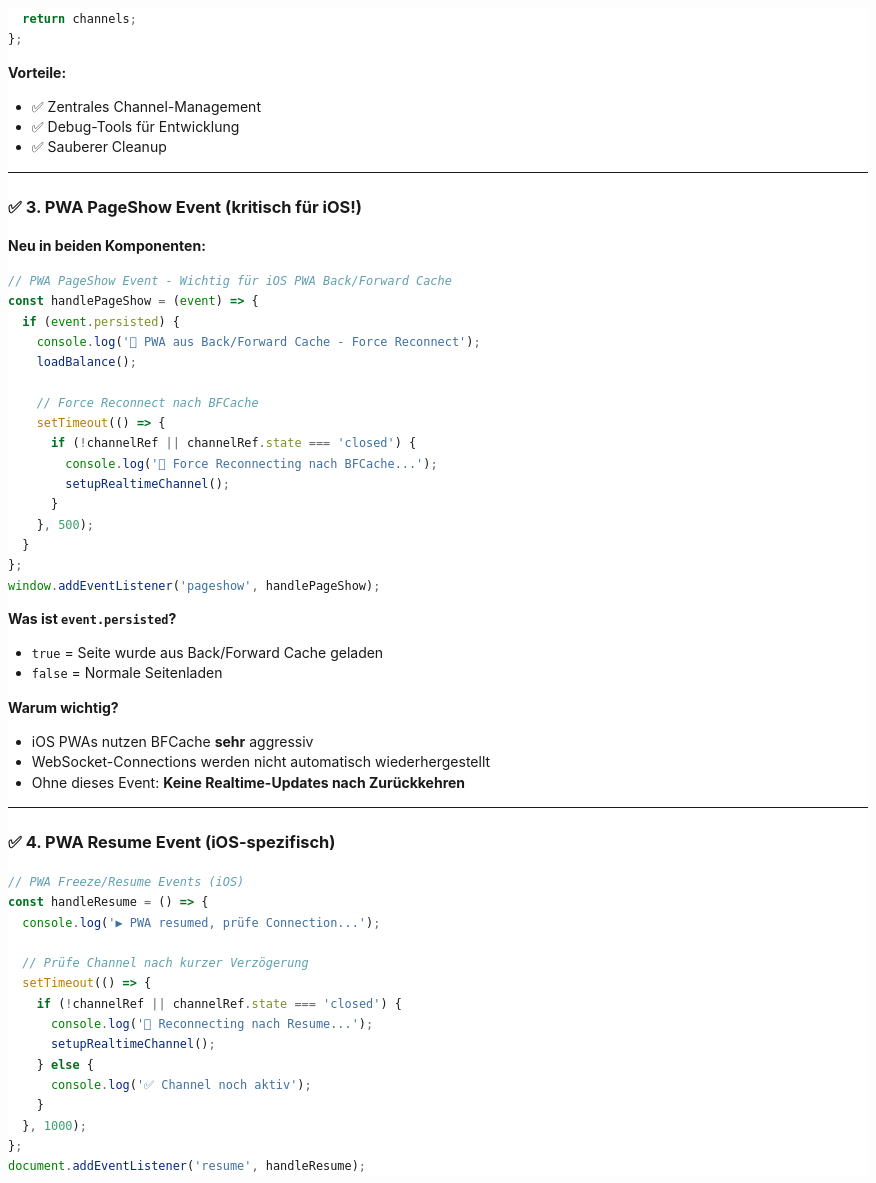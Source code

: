 ```javascript
  return channels;
};
```

**Vorteile:**
- ✅ Zentrales Channel-Management
- ✅ Debug-Tools für Entwicklung
- ✅ Sauberer Cleanup

---

### ✅ 3. PWA PageShow Event (kritisch für iOS!)

**Neu in beiden Komponenten:**

```javascript
// PWA PageShow Event - Wichtig für iOS PWA Back/Forward Cache
const handlePageShow = (event) => {
  if (event.persisted) {
    console.log('🔄 PWA aus Back/Forward Cache - Force Reconnect');
    loadBalance();
    
    // Force Reconnect nach BFCache
    setTimeout(() => {
      if (!channelRef || channelRef.state === 'closed') {
        console.log('🔄 Force Reconnecting nach BFCache...');
        setupRealtimeChannel();
      }
    }, 500);
  }
};
window.addEventListener('pageshow', handlePageShow);
```

**Was ist `event.persisted`?**
- `true` = Seite wurde aus Back/Forward Cache geladen
- `false` = Normale Seitenladen

**Warum wichtig?**
- iOS PWAs nutzen BFCache **sehr** aggressiv
- WebSocket-Connections werden nicht automatisch wiederhergestellt
- Ohne dieses Event: **Keine Realtime-Updates nach Zurückkehren**

---

### ✅ 4. PWA Resume Event (iOS-spezifisch)

```javascript
// PWA Freeze/Resume Events (iOS)
const handleResume = () => {
  console.log('▶️ PWA resumed, prüfe Connection...');
  
  // Prüfe Channel nach kurzer Verzögerung
  setTimeout(() => {
    if (!channelRef || channelRef.state === 'closed') {
      console.log('🔄 Reconnecting nach Resume...');
      setupRealtimeChannel();
    } else {
      console.log('✅ Channel noch aktiv');
    }
  }, 1000);
};
document.addEventListener('resume', handleResume);
```
